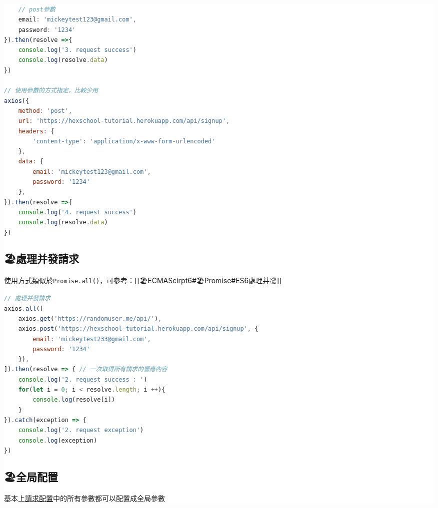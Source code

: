 ```javascript
    // post參數
    email: 'mickeytest123@gmail.com',
    password: '1234'
}).then(resolve =>{
    console.log('3. request success')
    console.log(resolve.data)
})

// 使用參數的方式指定，比較少用
axios({
    method: 'post',
    url: 'https://hexschool-tutorial.herokuapp.com/api/signup',
    headers: {
        'content-type': 'application/x-www-form-urlencoded'
    },
    data: {
        email: 'mickeytest123@gmail.com',
        password: '1234'
    },
}).then(resolve =>{
    console.log('4. request success')
    console.log(resolve.data)
})
```

## 🏖處理并發請求
使用方式類似於`Promise.all()`，可參考：[[🏖ECMAScirpt6#🏖Promise#ES6處理并發]]

```javascript
// 處理并發請求
axios.all([
    axios.get('https://randomuser.me/api/'),
    axios.post('https://hexschool-tutorial.herokuapp.com/api/signup', {
        email: 'mickeytest233@gmail.com',
        password: '1234'
    }),
]).then(resolve => { // 一次取得所有請求的響應內容
    console.log('2. request success : ')
    for(let i = 0; i < resolve.length; i ++){
        console.log(resolve[i])
    }
}).catch(exception => {
    console.log('2. request exception')
    console.log(exception)
})
```

## 🏖全局配置
基本上[請求配置](https://axios-http.com/zh/docs/req_config)中的所有參數都可以配置成全局參數
